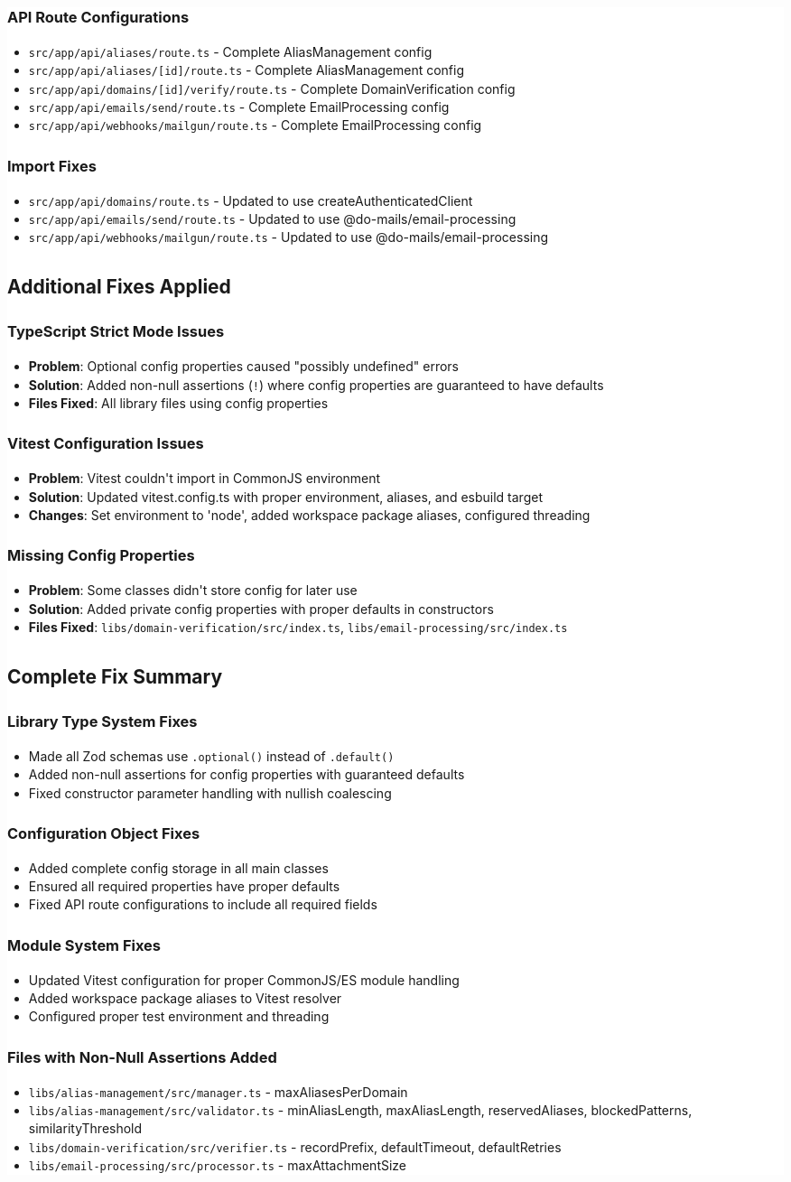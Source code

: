 ### API Route Configurations
- `src/app/api/aliases/route.ts` - Complete AliasManagement config
- `src/app/api/aliases/[id]/route.ts` - Complete AliasManagement config
- `src/app/api/domains/[id]/verify/route.ts` - Complete DomainVerification config
- `src/app/api/emails/send/route.ts` - Complete EmailProcessing config
- `src/app/api/webhooks/mailgun/route.ts` - Complete EmailProcessing config

### Import Fixes
- `src/app/api/domains/route.ts` - Updated to use createAuthenticatedClient
- `src/app/api/emails/send/route.ts` - Updated to use @do-mails/email-processing
- `src/app/api/webhooks/mailgun/route.ts` - Updated to use @do-mails/email-processing

## Additional Fixes Applied

### TypeScript Strict Mode Issues
- **Problem**: Optional config properties caused "possibly undefined" errors
- **Solution**: Added non-null assertions (`!`) where config properties are guaranteed to have defaults
- **Files Fixed**: All library files using config properties

### Vitest Configuration Issues
- **Problem**: Vitest couldn't import in CommonJS environment
- **Solution**: Updated vitest.config.ts with proper environment, aliases, and esbuild target
- **Changes**: Set environment to 'node', added workspace package aliases, configured threading

### Missing Config Properties
- **Problem**: Some classes didn't store config for later use
- **Solution**: Added private config properties with proper defaults in constructors
- **Files Fixed**: `libs/domain-verification/src/index.ts`, `libs/email-processing/src/index.ts`

## Complete Fix Summary

### Library Type System Fixes
- Made all Zod schemas use `.optional()` instead of `.default()`
- Added non-null assertions for config properties with guaranteed defaults
- Fixed constructor parameter handling with nullish coalescing

### Configuration Object Fixes
- Added complete config storage in all main classes
- Ensured all required properties have proper defaults
- Fixed API route configurations to include all required fields

### Module System Fixes
- Updated Vitest configuration for proper CommonJS/ES module handling
- Added workspace package aliases to Vitest resolver
- Configured proper test environment and threading

### Files with Non-Null Assertions Added
- `libs/alias-management/src/manager.ts` - maxAliasesPerDomain
- `libs/alias-management/src/validator.ts` - minAliasLength, maxAliasLength, reservedAliases, blockedPatterns, similarityThreshold
- `libs/domain-verification/src/verifier.ts` - recordPrefix, defaultTimeout, defaultRetries
- `libs/email-processing/src/processor.ts` - maxAttachmentSize
